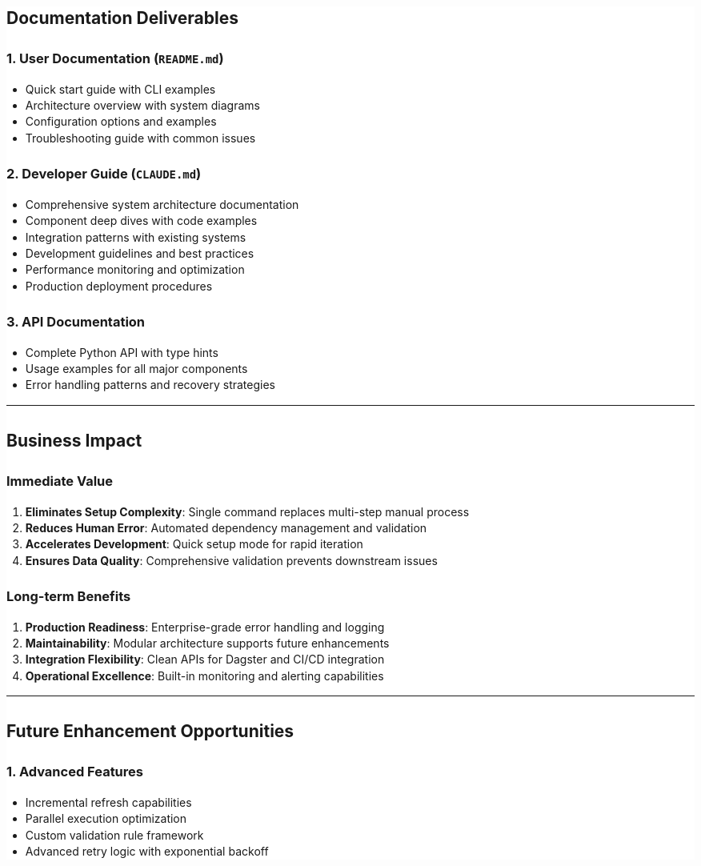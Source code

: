 
## Documentation Deliverables

### **1. User Documentation (`README.md`)**
- Quick start guide with CLI examples
- Architecture overview with system diagrams
- Configuration options and examples
- Troubleshooting guide with common issues

### **2. Developer Guide (`CLAUDE.md`)**
- Comprehensive system architecture documentation
- Component deep dives with code examples
- Integration patterns with existing systems
- Development guidelines and best practices
- Performance monitoring and optimization
- Production deployment procedures

### **3. API Documentation**
- Complete Python API with type hints
- Usage examples for all major components
- Error handling patterns and recovery strategies

---

## Business Impact

### **Immediate Value**

1. **Eliminates Setup Complexity**: Single command replaces multi-step manual process
2. **Reduces Human Error**: Automated dependency management and validation
3. **Accelerates Development**: Quick setup mode for rapid iteration
4. **Ensures Data Quality**: Comprehensive validation prevents downstream issues

### **Long-term Benefits**

1. **Production Readiness**: Enterprise-grade error handling and logging
2. **Maintainability**: Modular architecture supports future enhancements
3. **Integration Flexibility**: Clean APIs for Dagster and CI/CD integration
4. **Operational Excellence**: Built-in monitoring and alerting capabilities

---

## Future Enhancement Opportunities

### **1. Advanced Features**
- Incremental refresh capabilities
- Parallel execution optimization
- Custom validation rule framework
- Advanced retry logic with exponential backoff
